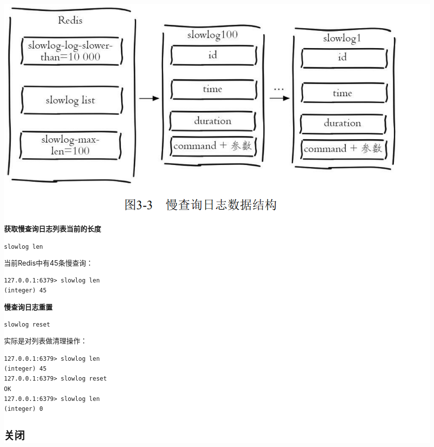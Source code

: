 ![QQ截图20200525233210](image/QQ截图20200525233210.png)

**获取慢查询日志列表当前的长度**

```
slowlog len
```

当前Redis中有45条慢查询：

```
127.0.0.1:6379> slowlog len 
(integer) 45
```

**慢查询日志重置**

```
slowlog reset
```

实际是对列表做清理操作：

```
127.0.0.1:6379> slowlog len 
(integer) 45 
127.0.0.1:6379> slowlog reset 
OK
127.0.0.1:6379> slowlog len 
(integer) 0
```

## 关闭
